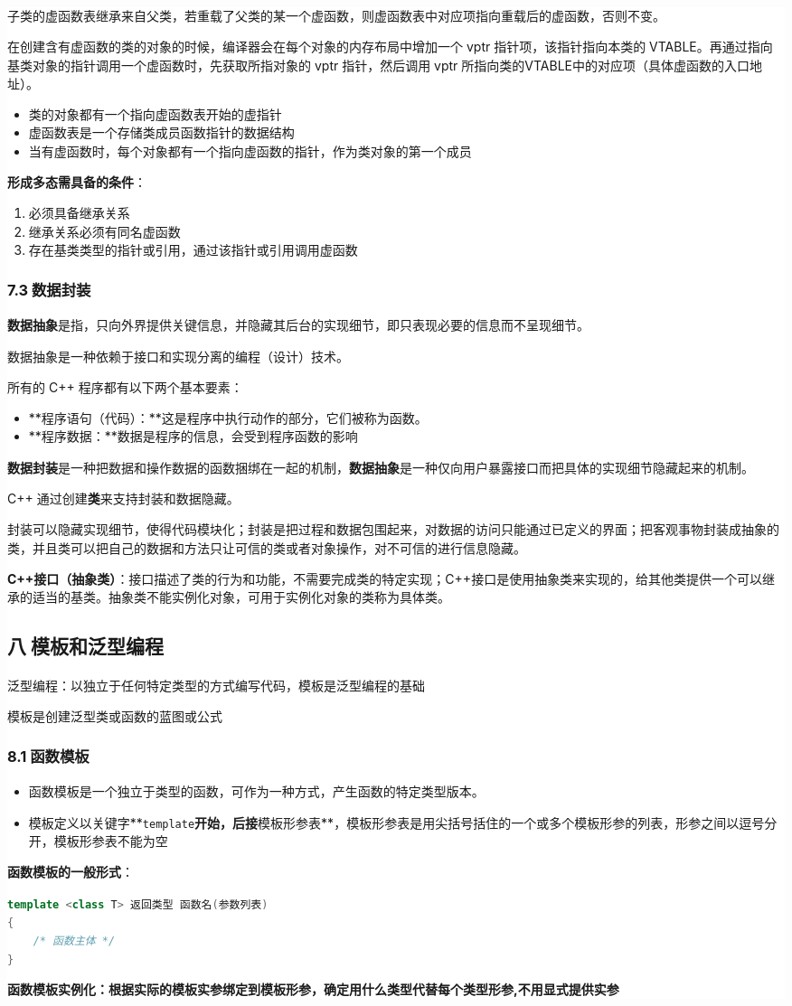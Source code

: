 子类的虚函数表继承来自父类，若重载了父类的某一个虚函数，则虚函数表中对应项指向重载后的虚函数，否则不变。

在创建含有虚函数的类的对象的时候，编译器会在每个对象的内存布局中增加一个 vptr 指针项，该指针指向本类的 VTABLE。再通过指向基类对象的指针调用一个虚函数时，先获取所指对象的 vptr 指针，然后调用 vptr 所指向类的VTABLE中的对应项（具体虚函数的入口地址）。

- 类的对象都有一个指向虚函数表开始的虚指针
- 虚函数表是一个存储类成员函数指针的数据结构
- 当有虚函数时，每个对象都有一个指向虚函数的指针，作为类对象的第一个成员

**形成多态需具备的条件**：

1. 必须具备继承关系
2. 继承关系必须有同名虚函数
3. 存在基类类型的指针或引用，通过该指针或引用调用虚函数

### 7.3 数据封装

**数据抽象**是指，只向外界提供关键信息，并隐藏其后台的实现细节，即只表现必要的信息而不呈现细节。

数据抽象是一种依赖于接口和实现分离的编程（设计）技术。

所有的 C++ 程序都有以下两个基本要素：

- **程序语句（代码）：**这是程序中执行动作的部分，它们被称为函数。
- **程序数据：**数据是程序的信息，会受到程序函数的影响

**数据封装**是一种把数据和操作数据的函数捆绑在一起的机制，**数据抽象**是一种仅向用户暴露接口而把具体的实现细节隐藏起来的机制。

C++ 通过创建**类**来支持封装和数据隐藏。

封装可以隐藏实现细节，使得代码模块化；封装是把过程和数据包围起来，对数据的访问只能通过已定义的界面；把客观事物封装成抽象的类，并且类可以把自己的数据和方法只让可信的类或者对象操作，对不可信的进行信息隐藏。

**C++接口（抽象类）**：接口描述了类的行为和功能，不需要完成类的特定实现；C++接口是使用抽象类来实现的，给其他类提供一个可以继承的适当的基类。抽象类不能实例化对象，可用于实例化对象的类称为具体类。

## 八 模板和泛型编程

泛型编程：以独立于任何特定类型的方式编写代码，模板是泛型编程的基础

模板是创建泛型类或函数的蓝图或公式

### 8.1 函数模板

- 函数模板是一个独立于类型的函数，可作为一种方式，产生函数的特定类型版本。

- 模板定义以关键字**`template`**开始，后接**模板形参表**，模板形参表是用尖括号括住的一个或多个模板形参的列表，形参之间以逗号分开，模板形参表不能为空

**函数模板的一般形式**：

```c++
template <class T> 返回类型 函数名(参数列表)
{
	/* 函数主体 */
}
```

**函数模板实例化：根据实际的模板实参绑定到模板形参，确定用什么类型代替每个类型形参,不用显式提供实参**
